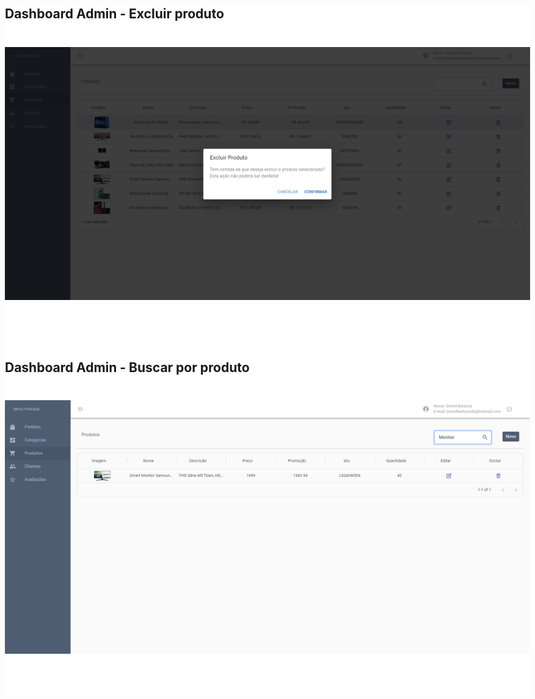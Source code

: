 ## **Dashboard Admin - Excluir produto**
<br/>
<img src="./src/assets/img/prints/35.png" alt=""/>
<br/>
<br/>
<br/>
<br/>

## **Dashboard Admin - Buscar por produto**
<br/>
<img src="./src/assets/img/prints/36.png" alt=""/>
<br/>
<br/>
<br/>
<br/>
